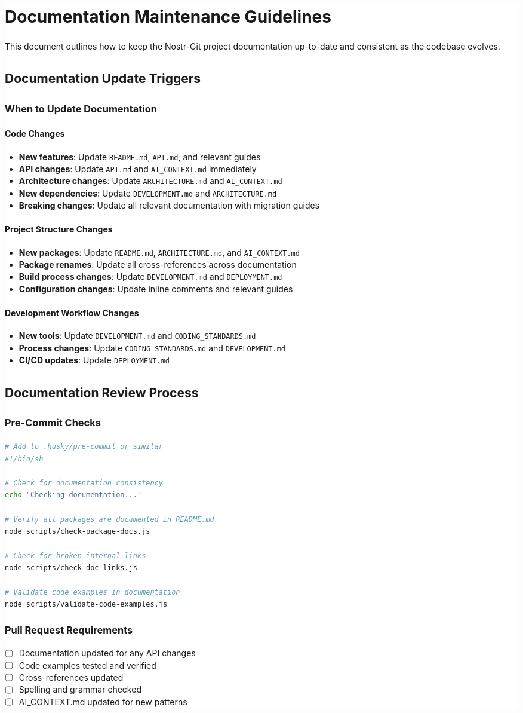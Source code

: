 # Documentation Maintenance Guidelines

This document outlines how to keep the Nostr-Git project documentation up-to-date and consistent as the codebase evolves.

## Documentation Update Triggers

### When to Update Documentation

#### Code Changes
- **New features**: Update `README.md`, `API.md`, and relevant guides
- **API changes**: Update `API.md` and `AI_CONTEXT.md` immediately
- **Architecture changes**: Update `ARCHITECTURE.md` and `AI_CONTEXT.md`
- **New dependencies**: Update `DEVELOPMENT.md` and `ARCHITECTURE.md`
- **Breaking changes**: Update all relevant documentation with migration guides

#### Project Structure Changes
- **New packages**: Update `README.md`, `ARCHITECTURE.md`, and `AI_CONTEXT.md`
- **Package renames**: Update all cross-references across documentation
- **Build process changes**: Update `DEVELOPMENT.md` and `DEPLOYMENT.md`
- **Configuration changes**: Update inline comments and relevant guides

#### Development Workflow Changes
- **New tools**: Update `DEVELOPMENT.md` and `CODING_STANDARDS.md`
- **Process changes**: Update `CODING_STANDARDS.md` and `DEVELOPMENT.md`
- **CI/CD updates**: Update `DEPLOYMENT.md`

## Documentation Review Process

### Pre-Commit Checks
```bash
# Add to .husky/pre-commit or similar
#!/bin/sh

# Check for documentation consistency
echo "Checking documentation..."

# Verify all packages are documented in README.md
node scripts/check-package-docs.js

# Check for broken internal links
node scripts/check-doc-links.js

# Validate code examples in documentation
node scripts/validate-code-examples.js
```

### Pull Request Requirements
- [ ] Documentation updated for any API changes
- [ ] Code examples tested and verified
- [ ] Cross-references updated
- [ ] Spelling and grammar checked
- [ ] AI_CONTEXT.md updated for new patterns
